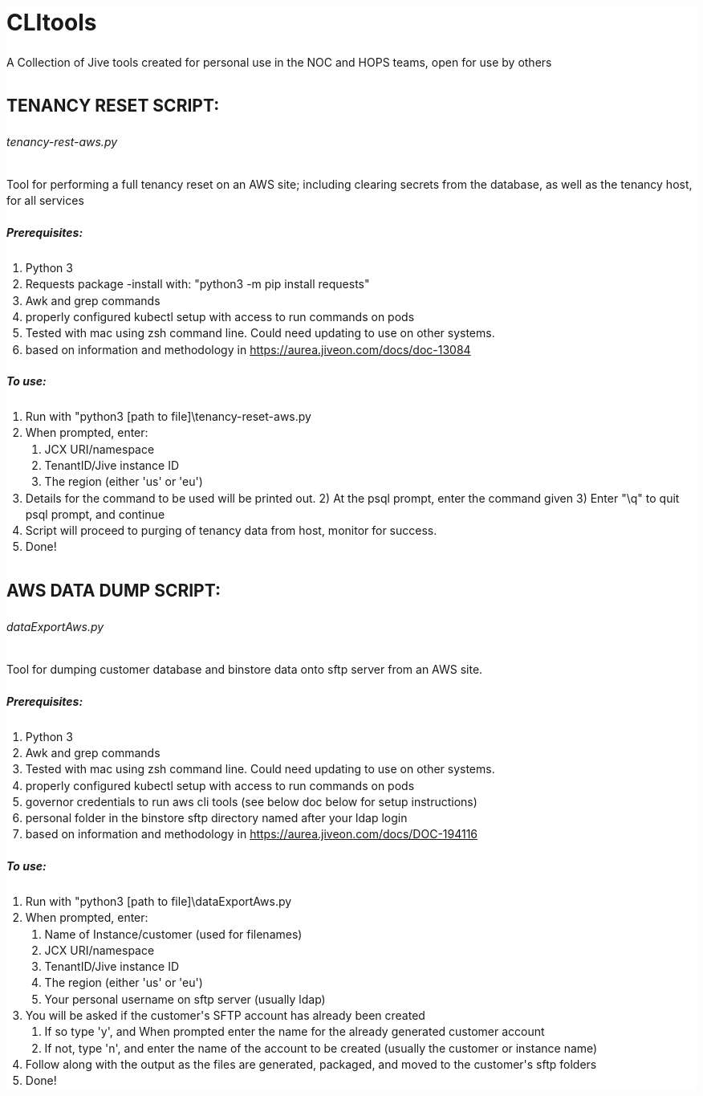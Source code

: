# CLItools
A Collection of Jive tools created for personal use in the NOC and HOPS teams, open for use by others

## TENANCY RESET SCRIPT: 
###### tenancy-rest-aws.py
Tool for performing a full tenancy reset on an AWS site; including clearing secrets from the database, as well as the tenancy host, for all services

##### Prerequisites:
1) Python 3
2) Requests package
   -install with: "python3 -m pip install requests"
3) Awk and grep commands
4) properly configured kubectl setup with access to run commands on pods
5) Tested with mac using zsh command line. Could need updating to use on other systems.
6) based on information and methodology in https://aurea.jiveon.com/docs/doc-13084

##### To use:
1) Run with "python3 [path to file]\tenancy-reset-aws.py
2) When prompted, enter:
    1) JCX URI/namespace
    2) TenantID/Jive instance ID
    3) The region (either 'us' or 'eu')
3) Details for the command to be used will be printed out. 
    2) At the psql prompt, enter the command given
    3) Enter "\q" to quit psql prompt, and continue
4) Script will proceed to purging of tenancy data from host, monitor for success.
5) Done!

## AWS DATA DUMP SCRIPT: 
###### dataExportAws.py
Tool for dumping customer database and binstore data onto sftp server from an AWS site.

##### Prerequisites:
1) Python 3
2) Awk and grep commands
3) Tested with mac using zsh command line. Could need updating to use on other systems.
4) properly configured kubectl setup with access to run commands on pods
5) governor credentials to run aws cli tools (see below doc below for setup instructions)
6) personal folder in the binstore sftp directory named after your ldap login
7) based on information and methodology in https://aurea.jiveon.com/docs/DOC-194116

##### To use:
1) Run with "python3 [path to file]\dataExportAws.py
2) When prompted, enter:
    1) Name of Instance/customer (used for filenames)
    2) JCX URI/namespace
    3) TenantID/Jive instance ID
    4) The region (either 'us' or 'eu')
    5) Your personal username on sftp server (usually ldap)
3) You will be asked if the customer's SFTP account has already been created
    1) If so type 'y', and When prompted enter the name for the already generated customer account 
    2) If not, type 'n', and enter the name of the account to be created (usually the customer or instance name)
4) Follow along with the output as the files are generated, packaged, and moved to the customer's sftp folders
5) Done!
